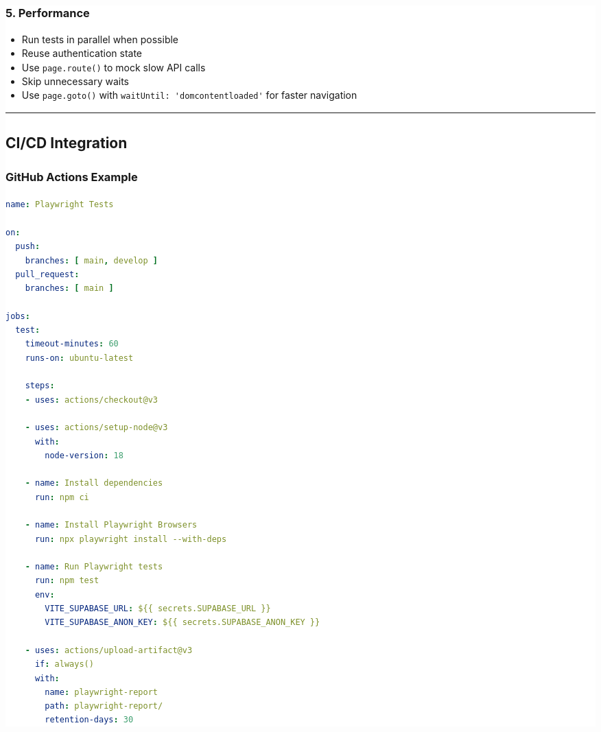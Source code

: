 ### 5. Performance

- Run tests in parallel when possible
- Reuse authentication state
- Use `page.route()` to mock slow API calls
- Skip unnecessary waits
- Use `page.goto()` with `waitUntil: 'domcontentloaded'` for faster navigation

---

## CI/CD Integration

### GitHub Actions Example

```yaml
name: Playwright Tests

on:
  push:
    branches: [ main, develop ]
  pull_request:
    branches: [ main ]

jobs:
  test:
    timeout-minutes: 60
    runs-on: ubuntu-latest
    
    steps:
    - uses: actions/checkout@v3
    
    - uses: actions/setup-node@v3
      with:
        node-version: 18
        
    - name: Install dependencies
      run: npm ci
      
    - name: Install Playwright Browsers
      run: npx playwright install --with-deps
      
    - name: Run Playwright tests
      run: npm test
      env:
        VITE_SUPABASE_URL: ${{ secrets.SUPABASE_URL }}
        VITE_SUPABASE_ANON_KEY: ${{ secrets.SUPABASE_ANON_KEY }}
        
    - uses: actions/upload-artifact@v3
      if: always()
      with:
        name: playwright-report
        path: playwright-report/
        retention-days: 30
```
